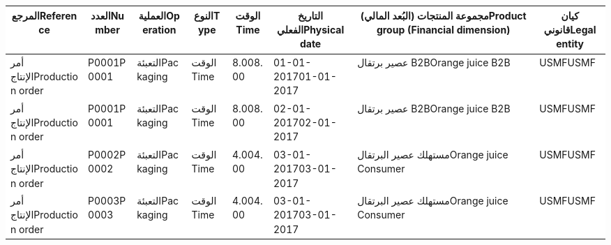 | <span data-ttu-id="84a2f-331">المرجع</span><span class="sxs-lookup"><span data-stu-id="84a2f-331">Reference</span></span>        | <span data-ttu-id="84a2f-332">العدد</span><span class="sxs-lookup"><span data-stu-id="84a2f-332">Number</span></span> | <span data-ttu-id="84a2f-333">العملية</span><span class="sxs-lookup"><span data-stu-id="84a2f-333">Operation</span></span> | <span data-ttu-id="84a2f-334">النوع</span><span class="sxs-lookup"><span data-stu-id="84a2f-334">Type</span></span> | <span data-ttu-id="84a2f-335">الوقت</span><span class="sxs-lookup"><span data-stu-id="84a2f-335">Time</span></span>  | <span data-ttu-id="84a2f-336">التاريخ الفعلي</span><span class="sxs-lookup"><span data-stu-id="84a2f-336">Physical date</span></span> | <span data-ttu-id="84a2f-337">مجموعة المنتجات (البُعد المالي)</span><span class="sxs-lookup"><span data-stu-id="84a2f-337">Product group (Financial dimension)</span></span> | <span data-ttu-id="84a2f-338">كيان قانوني</span><span class="sxs-lookup"><span data-stu-id="84a2f-338">Legal entity</span></span> |
|------------------|--------|-----------|------|-------|---------------|-------------------------------------|--------------|
| <span data-ttu-id="84a2f-339">أمر الإنتاج</span><span class="sxs-lookup"><span data-stu-id="84a2f-339">Production order</span></span> | <span data-ttu-id="84a2f-340">P0001</span><span class="sxs-lookup"><span data-stu-id="84a2f-340">P0001</span></span>  | <span data-ttu-id="84a2f-341">التعبئة</span><span class="sxs-lookup"><span data-stu-id="84a2f-341">Packaging</span></span> | <span data-ttu-id="84a2f-342">الوقت</span><span class="sxs-lookup"><span data-stu-id="84a2f-342">Time</span></span> | <span data-ttu-id="84a2f-343">8.00</span><span class="sxs-lookup"><span data-stu-id="84a2f-343">8.00</span></span>  | <span data-ttu-id="84a2f-344">01-01-2017</span><span class="sxs-lookup"><span data-stu-id="84a2f-344">01-01-2017</span></span>    | <span data-ttu-id="84a2f-345">عصير برتقال B2B</span><span class="sxs-lookup"><span data-stu-id="84a2f-345">Orange juice B2B</span></span>                    | <span data-ttu-id="84a2f-346">USMF</span><span class="sxs-lookup"><span data-stu-id="84a2f-346">USMF</span></span>         |
| <span data-ttu-id="84a2f-347">أمر الإنتاج</span><span class="sxs-lookup"><span data-stu-id="84a2f-347">Production order</span></span> | <span data-ttu-id="84a2f-348">P0001</span><span class="sxs-lookup"><span data-stu-id="84a2f-348">P0001</span></span>  | <span data-ttu-id="84a2f-349">التعبئة</span><span class="sxs-lookup"><span data-stu-id="84a2f-349">Packaging</span></span> | <span data-ttu-id="84a2f-350">الوقت</span><span class="sxs-lookup"><span data-stu-id="84a2f-350">Time</span></span> | <span data-ttu-id="84a2f-351">8.00</span><span class="sxs-lookup"><span data-stu-id="84a2f-351">8.00</span></span>  | <span data-ttu-id="84a2f-352">02-01-2017</span><span class="sxs-lookup"><span data-stu-id="84a2f-352">02-01-2017</span></span>    | <span data-ttu-id="84a2f-353">عصير برتقال B2B</span><span class="sxs-lookup"><span data-stu-id="84a2f-353">Orange juice B2B</span></span>                    | <span data-ttu-id="84a2f-354">USMF</span><span class="sxs-lookup"><span data-stu-id="84a2f-354">USMF</span></span>         |
| <span data-ttu-id="84a2f-355">أمر الإنتاج</span><span class="sxs-lookup"><span data-stu-id="84a2f-355">Production order</span></span> | <span data-ttu-id="84a2f-356">P0002</span><span class="sxs-lookup"><span data-stu-id="84a2f-356">P0002</span></span>  | <span data-ttu-id="84a2f-357">التعبئة</span><span class="sxs-lookup"><span data-stu-id="84a2f-357">Packaging</span></span> | <span data-ttu-id="84a2f-358">الوقت</span><span class="sxs-lookup"><span data-stu-id="84a2f-358">Time</span></span> | <span data-ttu-id="84a2f-359">4.00</span><span class="sxs-lookup"><span data-stu-id="84a2f-359">4.00</span></span>  | <span data-ttu-id="84a2f-360">03-01-2017</span><span class="sxs-lookup"><span data-stu-id="84a2f-360">03-01-2017</span></span>    | <span data-ttu-id="84a2f-361">مستهلك عصير البرتقال</span><span class="sxs-lookup"><span data-stu-id="84a2f-361">Orange juice Consumer</span></span>               | <span data-ttu-id="84a2f-362">USMF</span><span class="sxs-lookup"><span data-stu-id="84a2f-362">USMF</span></span>         |
| <span data-ttu-id="84a2f-363">أمر الإنتاج</span><span class="sxs-lookup"><span data-stu-id="84a2f-363">Production order</span></span> | <span data-ttu-id="84a2f-364">P0003</span><span class="sxs-lookup"><span data-stu-id="84a2f-364">P0003</span></span>  | <span data-ttu-id="84a2f-365">التعبئة</span><span class="sxs-lookup"><span data-stu-id="84a2f-365">Packaging</span></span> | <span data-ttu-id="84a2f-366">الوقت</span><span class="sxs-lookup"><span data-stu-id="84a2f-366">Time</span></span> | <span data-ttu-id="84a2f-367">4.00</span><span class="sxs-lookup"><span data-stu-id="84a2f-367">4.00</span></span>  | <span data-ttu-id="84a2f-368">03-01-2017</span><span class="sxs-lookup"><span data-stu-id="84a2f-368">03-01-2017</span></span>    | <span data-ttu-id="84a2f-369">مستهلك عصير البرتقال</span><span class="sxs-lookup"><span data-stu-id="84a2f-369">Orange juice Consumer</span></span>               | <span data-ttu-id="84a2f-370">USMF</span><span class="sxs-lookup"><span data-stu-id="84a2f-370">USMF</span></span>         |